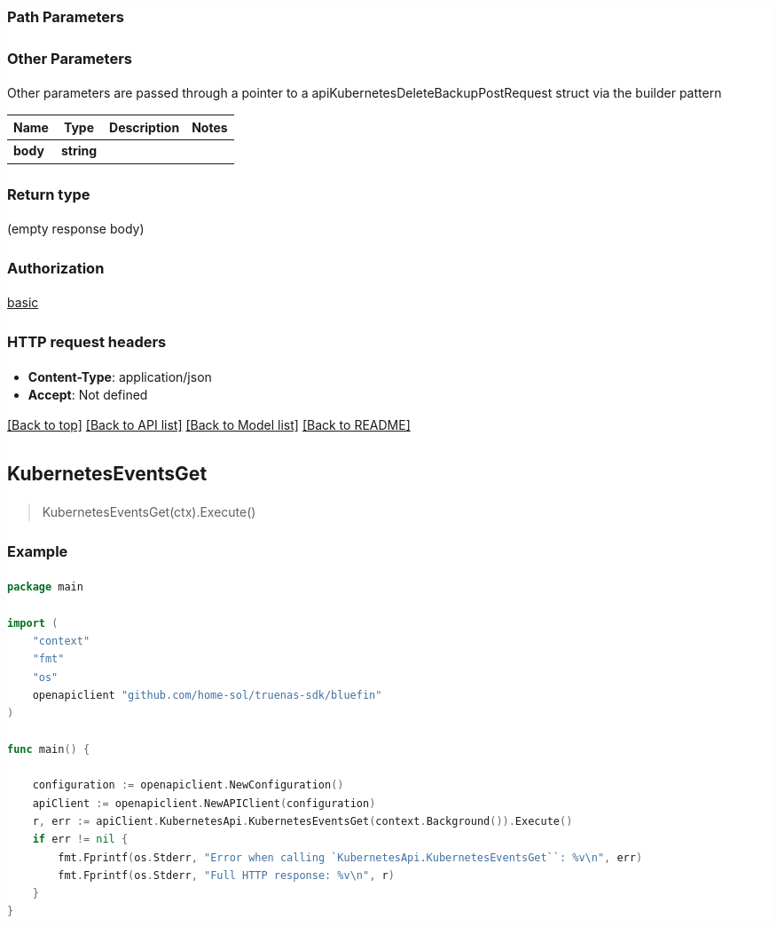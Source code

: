 ### Path Parameters



### Other Parameters

Other parameters are passed through a pointer to a apiKubernetesDeleteBackupPostRequest struct via the builder pattern


Name | Type | Description  | Notes
------------- | ------------- | ------------- | -------------
 **body** | **string** |  | 

### Return type

 (empty response body)

### Authorization

[basic](../README.md#basic)

### HTTP request headers

- **Content-Type**: application/json
- **Accept**: Not defined

[[Back to top]](#) [[Back to API list]](../README.md#documentation-for-api-endpoints)
[[Back to Model list]](../README.md#documentation-for-models)
[[Back to README]](../README.md)


## KubernetesEventsGet

> KubernetesEventsGet(ctx).Execute()





### Example

```go
package main

import (
    "context"
    "fmt"
    "os"
    openapiclient "github.com/home-sol/truenas-sdk/bluefin"
)

func main() {

    configuration := openapiclient.NewConfiguration()
    apiClient := openapiclient.NewAPIClient(configuration)
    r, err := apiClient.KubernetesApi.KubernetesEventsGet(context.Background()).Execute()
    if err != nil {
        fmt.Fprintf(os.Stderr, "Error when calling `KubernetesApi.KubernetesEventsGet``: %v\n", err)
        fmt.Fprintf(os.Stderr, "Full HTTP response: %v\n", r)
    }
}
```
